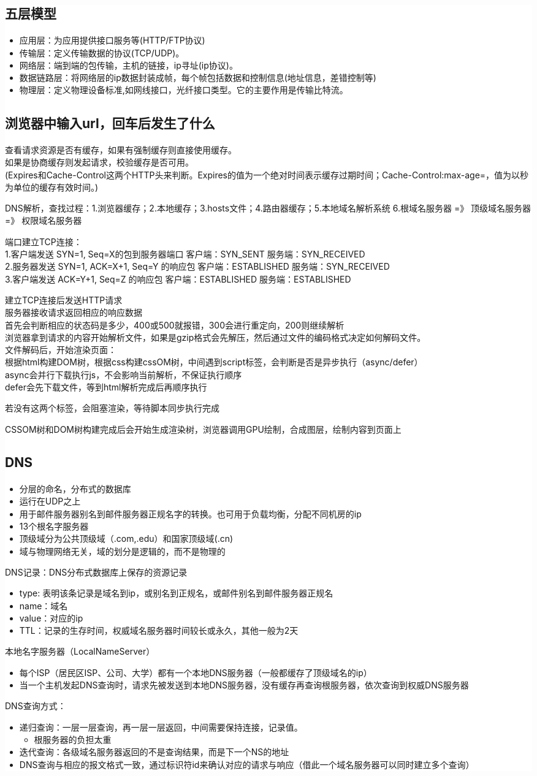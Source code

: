## 五层模型
- 应用层：为应用提供接口服务等(HTTP/FTP协议)
- 传输层：定义传输数据的协议(TCP/UDP)。
- 网络层：端到端的包传输，主机的链接，ip寻址(ip协议)。
- 数据链路层：将网络层的ip数据封装成帧，每个帧包括数据和控制信息(地址信息，差错控制等)
- 物理层：定义物理设备标准,如网线接口，光纤接口类型。它的主要作用是传输比特流。

## 浏览器中输入url，回车后发生了什么
查看请求资源是否有缓存，如果有强制缓存则直接使用缓存。<br/>
如果是协商缓存则发起请求，校验缓存是否可用。<br/>
(Expires和Cache-Control这两个HTTP头来判断。Expires的值为一个绝对时间表示缓存过期时间；Cache-Control:max-age=，值为以秒为单位的缓存有效时间。)

DNS解析，查找过程：1.浏览器缓存；2.本地缓存；3.hosts文件；4.路由器缓存；5.本地域名解析系统 6.根域名服务器 =》 顶级域名服务器 =》 权限域名服务器

端口建立TCP连接：<br/>
1.客户端发送 SYN=1, Seq=X的包到服务器端口   客户端：SYN_SENT  服务端：SYN_RECEIVED  <br/>
2.服务器发送 SYN=1, ACK=X+1, Seq=Y 的响应包  客户端：ESTABLISHED  服务端：SYN_RECEIVED  <br/>
3.客户端发送 ACK=Y+1, Seq=Z 的响应包  客户端：ESTABLISHED  服务端：ESTABLISHED  <br/>

建立TCP连接后发送HTTP请求<br/>
服务器接收请求返回相应的响应数据<br/>
首先会判断相应的状态码是多少，400或500就报错，300会进行重定向，200则继续解析<br/>
浏览器拿到请求的内容开始解析文件，如果是gzip格式会先解压，然后通过文件的编码格式决定如何解码文件。<br/>
文件解码后，开始渲染页面：<br/>
根据html构建DOM树，根据css构建cssOM树，中间遇到script标签，会判断是否是异步执行（async/defer）<br/>
async会并行下载执行js，不会影响当前解析，不保证执行顺序<br/>
defer会先下载文件，等到html解析完成后再顺序执行<br/>

若没有这两个标签，会阻塞渲染，等待脚本同步执行完成<br/>

CSSOM树和DOM树构建完成后会开始生成渲染树，浏览器调用GPU绘制，合成图层，绘制内容到页面上<br/>

## DNS
- 分层的命名，分布式的数据库
- 运行在UDP之上
- 用于邮件服务器别名到邮件服务器正规名字的转换。也可用于负载均衡，分配不同机房的ip
- 13个根名字服务器
- 顶级域分为公共顶级域（.com,.edu）和国家顶级域(.cn)
- 域与物理网络无关，域的划分是逻辑的，而不是物理的

DNS记录：DNS分布式数据库上保存的资源记录
- type: 表明该条记录是域名到ip，或别名到正规名，或邮件别名到邮件服务器正规名
- name：域名
- value：对应的ip
- TTL：记录的生存时间，权威域名服务器时间较长或永久，其他一般为2天

本地名字服务器（LocalNameServer）
- 每个ISP（居民区ISP、公司、大学）都有一个本地DNS服务器（一般都缓存了顶级域名的ip）
- 当一个主机发起DNS查询时，请求先被发送到本地DNS服务器，没有缓存再查询根服务器，依次查询到权威DNS服务器

DNS查询方式：
- 递归查询：一层一层查询，再一层一层返回，中间需要保持连接，记录值。
  - 根服务器的负担太重
- 迭代查询：各级域名服务器返回的不是查询结果，而是下一个NS的地址
- DNS查询与相应的报文格式一致，通过标识符id来确认对应的请求与响应（借此一个域名服务器可以同时建立多个查询）
